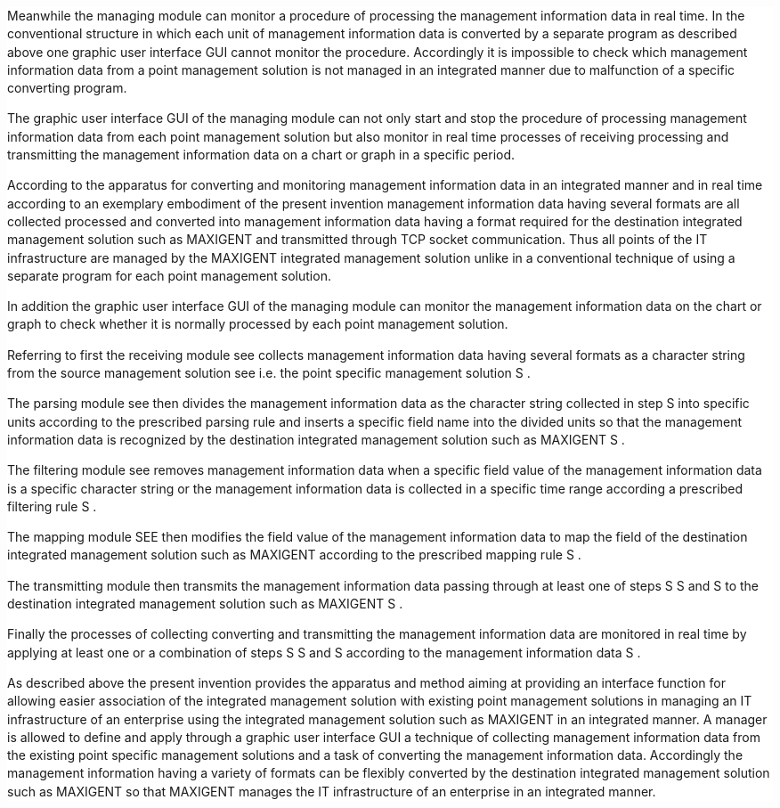 Meanwhile the managing module can monitor a procedure of processing the management information data in real time. In the conventional structure in which each unit of management information data is converted by a separate program as described above one graphic user interface GUI cannot monitor the procedure. Accordingly it is impossible to check which management information data from a point management solution is not managed in an integrated manner due to malfunction of a specific converting program.

The graphic user interface GUI of the managing module can not only start and stop the procedure of processing management information data from each point management solution but also monitor in real time processes of receiving processing and transmitting the management information data on a chart or graph in a specific period.

According to the apparatus for converting and monitoring management information data in an integrated manner and in real time according to an exemplary embodiment of the present invention management information data having several formats are all collected processed and converted into management information data having a format required for the destination integrated management solution such as MAXIGENT and transmitted through TCP socket communication. Thus all points of the IT infrastructure are managed by the MAXIGENT integrated management solution unlike in a conventional technique of using a separate program for each point management solution.

In addition the graphic user interface GUI of the managing module can monitor the management information data on the chart or graph to check whether it is normally processed by each point management solution.

Referring to first the receiving module see collects management information data having several formats as a character string from the source management solution see i.e. the point specific management solution S .

The parsing module see then divides the management information data as the character string collected in step S into specific units according to the prescribed parsing rule and inserts a specific field name into the divided units so that the management information data is recognized by the destination integrated management solution such as MAXIGENT S .

The filtering module see removes management information data when a specific field value of the management information data is a specific character string or the management information data is collected in a specific time range according a prescribed filtering rule S .

The mapping module SEE then modifies the field value of the management information data to map the field of the destination integrated management solution such as MAXIGENT according to the prescribed mapping rule S .

The transmitting module then transmits the management information data passing through at least one of steps S S and S to the destination integrated management solution such as MAXIGENT S .

Finally the processes of collecting converting and transmitting the management information data are monitored in real time by applying at least one or a combination of steps S S and S according to the management information data S .

As described above the present invention provides the apparatus and method aiming at providing an interface function for allowing easier association of the integrated management solution with existing point management solutions in managing an IT infrastructure of an enterprise using the integrated management solution such as MAXIGENT in an integrated manner. A manager is allowed to define and apply through a graphic user interface GUI a technique of collecting management information data from the existing point specific management solutions and a task of converting the management information data. Accordingly the management information having a variety of formats can be flexibly converted by the destination integrated management solution such as MAXIGENT so that MAXIGENT manages the IT infrastructure of an enterprise in an integrated manner.
